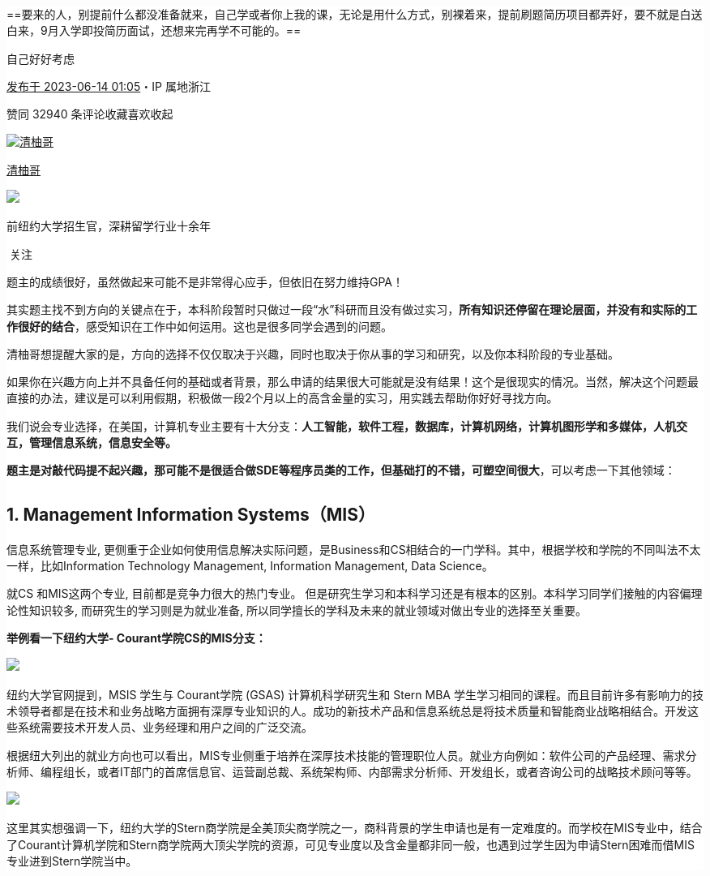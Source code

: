 ==要来的人，别提前什么都没准备就来，自己学或者你上我的课，无论是用什么方式，别裸着来，提前刷题简历项目都弄好，要不就是白送白来，9月入学即投简历面试，还想来完再学不可能的。==

自己好好考虑

[发布于 2023-06-14 01:05](https://www.zhihu.com/question/599827094/answer/3072869389)・IP 属地浙江

​赞同 329​​40 条评论​收藏​喜欢收起​

[![清柚哥](https://proxy-prod.omnivore-image-cache.app/0x0,sakYRVk-bi6TEu6Lv0PcP37QkUGoeqZfhGg2YMtUQkCg/https://picx.zhimg.com/v2-2e7ec4d7771994acebbf20fda1e0b643_l.jpg?source=1940ef5c)](https://www.zhihu.com/people/qingyouge)

[清柚哥](https://www.zhihu.com/people/qingyouge)

​![](https://proxy-prod.omnivore-image-cache.app/0x0,sEQaOWrSM4sYxMszrQ6lhsM51WgM5AvlqxCkeG6GJZz4/https://pic1.zhimg.com/v2-4812630bc27d642f7cafcd6cdeca3d7a.jpg?source=88ceefae)

前纽约大学招生官，深耕留学行业十余年

​ 关注

题主的成绩很好，虽然做起来可能不是非常得心应手，但依旧在努力维持GPA！

其实题主找不到方向的关键点在于，本科阶段暂时只做过一段“水”科研而且没有做过实习，**所有知识还停留在理论层面，并没有和实际的工作很好的结合**，感受知识在工作中如何运用。这也是很多同学会遇到的问题。

[](https://www.zhihu.com/people/qingyouge)

清柚哥想提醒大家的是，方向的选择不仅仅取决于兴趣，同时也取决于你从事的学习和研究，以及你本科阶段的专业基础。

如果你在兴趣方向上并不具备任何的基础或者背景，那么申请的结果很大可能就是没有结果！这个是很现实的情况。当然，解决这个问题最直接的办法，建议是可以利用假期，积极做一段2个月以上的高含金量的实习，用实践去帮助你好好寻找方向。

我们说会专业选择，在美国，计算机专业主要有十大分支：**人工智能，软件工程，数据库，计算机网络，计算机图形学和多媒体，人机交互，管理信息系统，信息安全等。**

**题主是对敲代码提不起兴趣，那可能不是很适合做SDE等程序员类的工作，但基础打的不错，可塑空间很大**，可以考虑一下其他领域：

## 1\. Management Information Systems（MIS）

信息系统管理专业, 更侧重于企业如何使用信息解决实际问题，是Business和CS相结合的一门学科。其中，根据学校和学院的不同叫法不太一样，比如Information Technology Management, Information Management, Data Science。

就CS 和MIS这两个专业, 目前都是竞争力很大的热门专业。 但是研究生学习和本科学习还是有根本的区别。本科学习同学们接触的内容偏理论性知识较多, 而研究生的学习则是为就业准备, 所以同学擅长的学科及未来的就业领域对做出专业的选择至关重要。

**举例看一下纽约大学- Courant学院CS的MIS分支：**

![](https://proxy-prod.omnivore-image-cache.app/1729x0,sGwhULJT0RhhWqyui6aur1X1ECaDx3CQF0bTpzTDmCbE/https://pica.zhimg.com/50/v2-864297ae39c10db4a6504ac9c8c14029_720w.jpg?source=1940ef5c)

纽约大学官网提到，MSIS 学生与 Courant学院 (GSAS) 计算机科学研究生和 Stern MBA 学生学习相同的课程。而且目前许多有影响力的技术领导者都是在技术和业务战略方面拥有深厚专业知识的人。成功的新技术产品和信息系统总是将技术质量和智能商业战略相结合。开发这些系统需要技术开发人员、业务经理和用户之间的广泛交流。

根据纽大列出的就业方向也可以看出，MIS专业侧重于培养在深厚技术技能的管理职位人员。就业方向例如：软件公司的产品经理、需求分析师、编程组长，或者IT部门的首席信息官、运营副总裁、系统架构师、内部需求分析师、开发组长，或者咨询公司的战略技术顾问等等。

![](https://proxy-prod.omnivore-image-cache.app/1409x0,sQGjab0jBsrcAOU--rMHgO5GEDVXNoBq1ar2gTqAvzHk/https://picx.zhimg.com/50/v2-f2ce6236ff983dd0ea343193795329f1_720w.jpg?source=1940ef5c)

这里其实想强调一下，纽约大学的Stern商学院是全美顶尖商学院之一，商科背景的学生申请也是有一定难度的。而学校在MIS专业中，结合了Courant计算机学院和Stern商学院两大顶尖学院的资源，可见专业度以及含金量都非同一般，也遇到过学生因为申请Stern困难而借MIS专业进到Stern学院当中。
